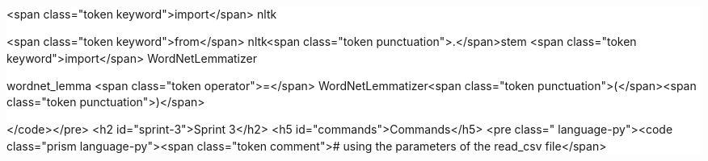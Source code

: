 <span class="token operator">&lt;</span>span <span class="token keyword">class</span><span class="token operator">=</span><span class="token string">"token keyword"</span><span class="token operator">&gt;</span><span class="token keyword">import</span><span class="token operator">&lt;</span><span class="token operator">/</span>span<span class="token operator">&gt;</span> nltk

<span class="token operator">&lt;</span>span <span class="token keyword">class</span><span class="token operator">=</span><span class="token string">"token keyword"</span><span class="token operator">&gt;</span><span class="token keyword">from</span><span class="token operator">&lt;</span><span class="token operator">/</span>span<span class="token operator">&gt;</span> nltk<span class="token operator">&lt;</span>span <span class="token keyword">class</span><span class="token operator">=</span><span class="token string">"token punctuation"</span><span class="token operator">&gt;</span><span class="token punctuation">.</span><span class="token operator">&lt;</span><span class="token operator">/</span>span<span class="token operator">&gt;</span>stem <span class="token operator">&lt;</span>span <span class="token keyword">class</span><span class="token operator">=</span><span class="token string">"token keyword"</span><span class="token operator">&gt;</span><span class="token keyword">import</span><span class="token operator">&lt;</span><span class="token operator">/</span>span<span class="token operator">&gt;</span> WordNetLemmatizer

wordnet_lemma <span class="token operator">&lt;</span>span <span class="token keyword">class</span><span class="token operator">=</span><span class="token string">"token operator"</span><span class="token operator">&gt;=</span><span class="token operator">&lt;</span><span class="token operator">/</span>span<span class="token operator">&gt;</span> WordNetLemmatizer<span class="token operator">&lt;</span>span <span class="token keyword">class</span><span class="token operator">=</span><span class="token string">"token punctuation"</span><span class="token operator">&gt;</span><span class="token punctuation">(</span><span class="token operator">&lt;</span><span class="token operator">/</span>span<span class="token operator">&gt;</span><span class="token operator">&lt;</span>span <span class="token keyword">class</span><span class="token operator">=</span><span class="token string">"token punctuation"</span><span class="token operator">&gt;</span><span class="token punctuation">)</span><span class="token operator">&lt;</span><span class="token operator">/</span>span<span class="token operator">&gt;</span>

<span class="token operator">&lt;</span><span class="token operator">/</span>code<span class="token operator">&gt;</span><span class="token operator">&lt;</span><span class="token operator">/</span>pre<span class="token operator">&gt;</span>
<span class="token operator">&lt;</span>h2 <span class="token builtin">id</span><span class="token operator">=</span><span class="token string">"sprint-3"</span><span class="token operator">&gt;</span>Sprint <span class="token number">3</span><span class="token operator">&lt;</span><span class="token operator">/</span>h2<span class="token operator">&gt;</span>
<span class="token operator">&lt;</span>h5 <span class="token builtin">id</span><span class="token operator">=</span><span class="token string">"commands"</span><span class="token operator">&gt;</span>Commands<span class="token operator">&lt;</span><span class="token operator">/</span>h5<span class="token operator">&gt;</span>
<span class="token operator">&lt;</span>pre <span class="token keyword">class</span><span class="token operator">=</span><span class="token string">" language-py"</span><span class="token operator">&gt;</span><span class="token operator">&lt;</span>code <span class="token keyword">class</span><span class="token operator">=</span><span class="token string">"prism  language-py"</span><span class="token operator">&gt;</span><span class="token operator">&lt;</span>span <span class="token keyword">class</span><span class="token operator">=</span><span class="token string">"token comment"</span><span class="token operator">&gt;</span><span class="token comment"># using the parameters of the read_csv file&lt;/span&gt;</span>